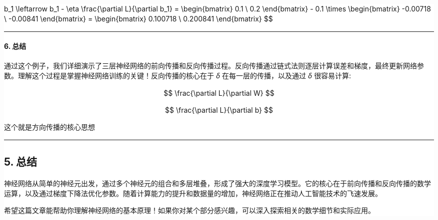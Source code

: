    b_1 \leftarrow b_1 - \eta \frac{\partial L}{\partial b_1} = \begin{bmatrix} 0.1 \\ 0.2 \end{bmatrix} - 0.1 \times \begin{bmatrix} -0.00718 \\ -0.00841 \end{bmatrix} = \begin{bmatrix} 0.100718 \\ 0.200841 \end{bmatrix}
   $$

---

#### 6. **总结**

通过这个例子，我们详细演示了三层神经网络的前向传播和反向传播过程。反向传播通过链式法则逐层计算误差和梯度，最终更新网络参数。理解这个过程是掌握神经网络训练的关键！反向传播的核心在于 $\delta$ 在每一层的传播，以及通过 $\delta$ 很容易计算:

$$
\frac{\partial L}{\partial W}
$$

$$
\frac{\partial L}{\partial b}
$$

这个就是方向传播的核心思想

---

## 5. 总结

神经网络从简单的神经元出发，通过多个神经元的组合和多层堆叠，形成了强大的深度学习模型。它的核心在于前向传播和反向传播的数学运算，以及通过梯度下降法优化参数。随着计算能力的提升和数据量的增加，神经网络正在推动人工智能技术的飞速发展。

希望这篇文章能帮助你理解神经网络的基本原理！如果你对某个部分感兴趣，可以深入探索相关的数学细节和实际应用。
